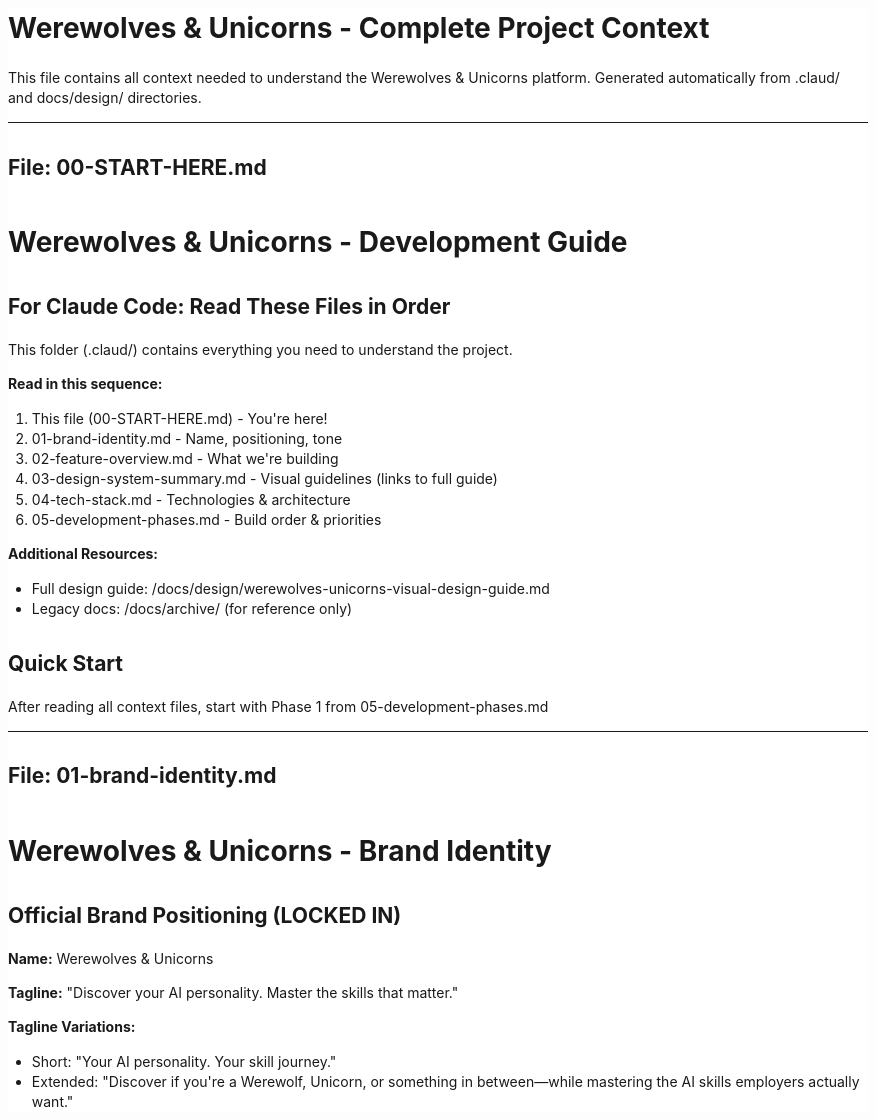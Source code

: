 # Werewolves & Unicorns - Complete Project Context

This file contains all context needed to understand the Werewolves & Unicorns platform.
Generated automatically from .claud/ and docs/design/ directories.

---


## File: 00-START-HERE.md

# Werewolves & Unicorns - Development Guide

## For Claude Code: Read These Files in Order

This folder (.claud/) contains everything you need to understand the project.

**Read in this sequence:**
1. This file (00-START-HERE.md) - You're here!
2. 01-brand-identity.md - Name, positioning, tone
3. 02-feature-overview.md - What we're building
4. 03-design-system-summary.md - Visual guidelines (links to full guide)
5. 04-tech-stack.md - Technologies & architecture
6. 05-development-phases.md - Build order & priorities

**Additional Resources:**
- Full design guide: /docs/design/werewolves-unicorns-visual-design-guide.md
- Legacy docs: /docs/archive/ (for reference only)

## Quick Start
After reading all context files, start with Phase 1 from 05-development-phases.md

---


## File: 01-brand-identity.md

# Werewolves & Unicorns - Brand Identity

## Official Brand Positioning (LOCKED IN)

**Name:** Werewolves & Unicorns

**Tagline:** "Discover your AI personality. Master the skills that matter."

**Tagline Variations:**
- Short: "Your AI personality. Your skill journey."
- Extended: "Discover if you're a Werewolf, Unicorn, or something in between—while mastering the AI skills employers actually want."
